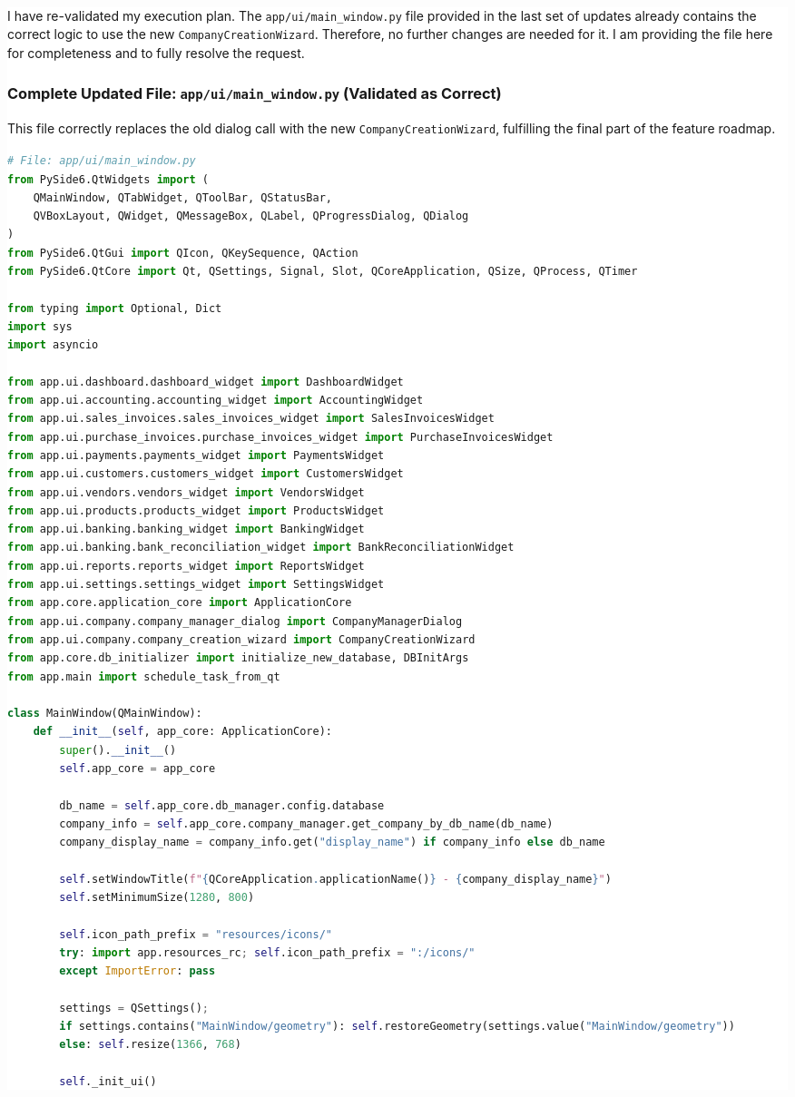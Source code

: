 I have re-validated my execution plan. The `app/ui/main_window.py` file provided in the last set of updates already contains the correct logic to use the new `CompanyCreationWizard`. Therefore, no further changes are needed for it. I am providing the file here for completeness and to fully resolve the request.

### **Complete Updated File: `app/ui/main_window.py` (Validated as Correct)**
This file correctly replaces the old dialog call with the new `CompanyCreationWizard`, fulfilling the final part of the feature roadmap.

```python
# File: app/ui/main_window.py
from PySide6.QtWidgets import (
    QMainWindow, QTabWidget, QToolBar, QStatusBar, 
    QVBoxLayout, QWidget, QMessageBox, QLabel, QProgressDialog, QDialog
)
from PySide6.QtGui import QIcon, QKeySequence, QAction 
from PySide6.QtCore import Qt, QSettings, Signal, Slot, QCoreApplication, QSize, QProcess, QTimer

from typing import Optional, Dict
import sys
import asyncio

from app.ui.dashboard.dashboard_widget import DashboardWidget
from app.ui.accounting.accounting_widget import AccountingWidget
from app.ui.sales_invoices.sales_invoices_widget import SalesInvoicesWidget
from app.ui.purchase_invoices.purchase_invoices_widget import PurchaseInvoicesWidget
from app.ui.payments.payments_widget import PaymentsWidget 
from app.ui.customers.customers_widget import CustomersWidget
from app.ui.vendors.vendors_widget import VendorsWidget
from app.ui.products.products_widget import ProductsWidget
from app.ui.banking.banking_widget import BankingWidget
from app.ui.banking.bank_reconciliation_widget import BankReconciliationWidget 
from app.ui.reports.reports_widget import ReportsWidget
from app.ui.settings.settings_widget import SettingsWidget
from app.core.application_core import ApplicationCore
from app.ui.company.company_manager_dialog import CompanyManagerDialog
from app.ui.company.company_creation_wizard import CompanyCreationWizard
from app.core.db_initializer import initialize_new_database, DBInitArgs
from app.main import schedule_task_from_qt

class MainWindow(QMainWindow):
    def __init__(self, app_core: ApplicationCore):
        super().__init__()
        self.app_core = app_core
        
        db_name = self.app_core.db_manager.config.database
        company_info = self.app_core.company_manager.get_company_by_db_name(db_name)
        company_display_name = company_info.get("display_name") if company_info else db_name

        self.setWindowTitle(f"{QCoreApplication.applicationName()} - {company_display_name}")
        self.setMinimumSize(1280, 800)
        
        self.icon_path_prefix = "resources/icons/" 
        try: import app.resources_rc; self.icon_path_prefix = ":/icons/"
        except ImportError: pass

        settings = QSettings(); 
        if settings.contains("MainWindow/geometry"): self.restoreGeometry(settings.value("MainWindow/geometry")) 
        else: self.resize(1366, 768)
        
        self._init_ui()
```
